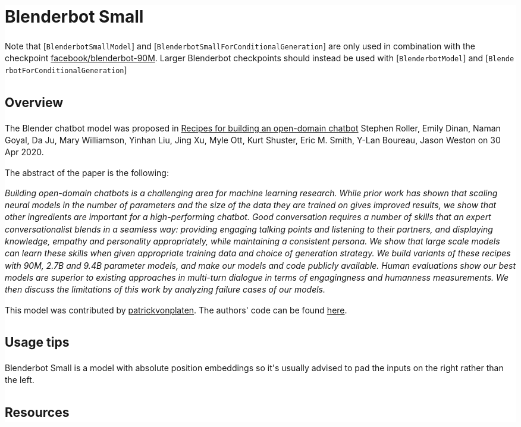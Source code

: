 

# Blenderbot Small

Note that [`BlenderbotSmallModel`] and
[`BlenderbotSmallForConditionalGeneration`] are only used in combination with the checkpoint
[facebook/blenderbot-90M](https://huggingface.co/facebook/blenderbot-90M). Larger Blenderbot checkpoints should
instead be used with [`BlenderbotModel`] and
[`BlenderbotForConditionalGeneration`]

## Overview

The Blender chatbot model was proposed in [Recipes for building an open-domain chatbot](https://arxiv.org/pdf/2004.13637.pdf) Stephen Roller, Emily Dinan, Naman Goyal, Da Ju, Mary Williamson, Yinhan Liu,
Jing Xu, Myle Ott, Kurt Shuster, Eric M. Smith, Y-Lan Boureau, Jason Weston on 30 Apr 2020.

The abstract of the paper is the following:

*Building open-domain chatbots is a challenging area for machine learning research. While prior work has shown that
scaling neural models in the number of parameters and the size of the data they are trained on gives improved results,
we show that other ingredients are important for a high-performing chatbot. Good conversation requires a number of
skills that an expert conversationalist blends in a seamless way: providing engaging talking points and listening to
their partners, and displaying knowledge, empathy and personality appropriately, while maintaining a consistent
persona. We show that large scale models can learn these skills when given appropriate training data and choice of
generation strategy. We build variants of these recipes with 90M, 2.7B and 9.4B parameter models, and make our models
and code publicly available. Human evaluations show our best models are superior to existing approaches in multi-turn
dialogue in terms of engagingness and humanness measurements. We then discuss the limitations of this work by analyzing
failure cases of our models.*

This model was contributed by [patrickvonplaten](https://huggingface.co/patrickvonplaten). The authors' code can be
found [here](https://github.com/facebookresearch/ParlAI).

## Usage tips

Blenderbot Small is a model with absolute position embeddings so it's usually advised to pad the inputs on the right rather than 
the left.


## Resources
